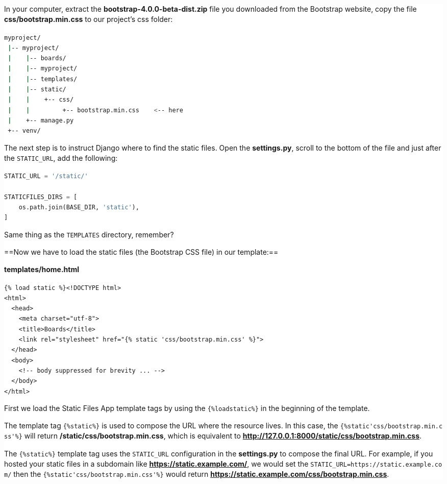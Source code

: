 In your computer, extract the **bootstrap-4.0.0-beta-dist.zip** file you downloaded from the Bootstrap website, copy the file **css/bootstrap.min.css** to our project’s css folder:

```bash
myproject/
 |-- myproject/
 |    |-- boards/
 |    |-- myproject/
 |    |-- templates/
 |    |-- static/
 |    |    +-- css/
 |    |         +-- bootstrap.min.css    <-- here
 |    +-- manage.py
 +-- venv/
```

The next step is to instruct Django where to find the static files. Open the **settings.py**, scroll to the bottom of the file and just after the `STATIC_URL`, add the following:

```python
STATIC_URL = '/static/'

STATICFILES_DIRS = [
    os.path.join(BASE_DIR, 'static'),
]
```

Same thing as the `TEMPLATES` directory, remember?

==Now we have to load the static files (the Bootstrap CSS file) in our template:==

**templates/home.html**
```django
{% load static %}<!DOCTYPE html>
<html>
  <head>
    <meta charset="utf-8">
    <title>Boards</title>
    <link rel="stylesheet" href="{% static 'css/bootstrap.min.css' %}">
  </head>
  <body>
    <!-- body suppressed for brevity ... -->
  </body>
</html>
```

First we load the Static Files App template tags by using the `{%loadstatic%}` in the beginning of the template.

The template tag `{%static%}` is used to compose the URL where the resource lives. In this case, the `{%static'css/bootstrap.min.css'%}` will return **/static/css/bootstrap.min.css**, which is equivalent to **http://127.0.0.1:8000/static/css/bootstrap.min.css**.

The `{%static%}` template tag uses the `STATIC_URL` configuration in the **settings.py** to compose the final URL. For example, if you hosted your static files in a subdomain like **https://static.example.com/**, we would set the `STATIC_URL=https://static.example.com/` then the `{%static'css/bootstrap.min.css'%}` would return **https://static.example.com/css/bootstrap.min.css**.
